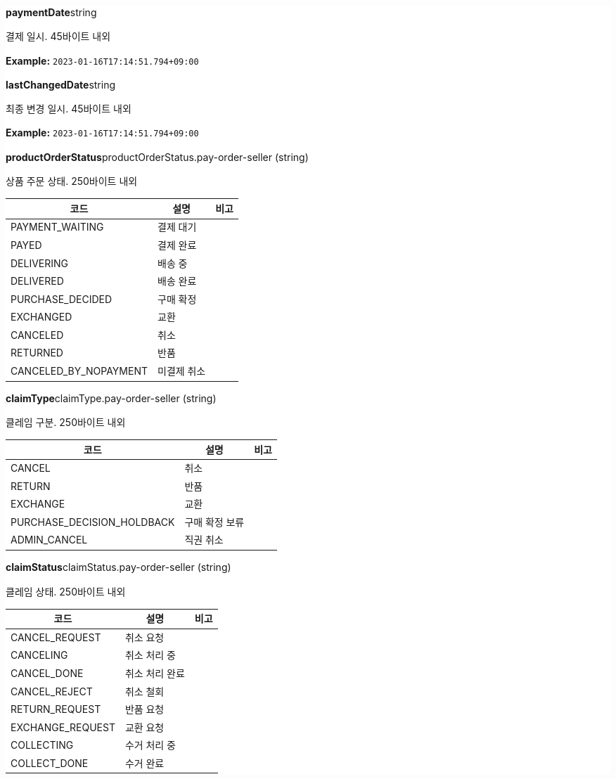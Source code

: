 **paymentDate**string<date-time>

결제 일시. 45바이트 내외

**Example:** `2023-01-16T17:14:51.794+09:00`

**lastChangedDate**string<date-time>

최종 변경 일시. 45바이트 내외

**Example:** `2023-01-16T17:14:51.794+09:00`

**productOrderStatus**productOrderStatus.pay-order-seller (string)

상품 주문 상태. 250바이트 내외

|코드|설명|비고|
|---|---|---|
|PAYMENT_WAITING|결제 대기||
|PAYED|결제 완료||
|DELIVERING|배송 중||
|DELIVERED|배송 완료||
|PURCHASE_DECIDED|구매 확정||
|EXCHANGED|교환||
|CANCELED|취소||
|RETURNED|반품||
|CANCELED_BY_NOPAYMENT|미결제 취소||

**claimType**claimType.pay-order-seller (string)

클레임 구분. 250바이트 내외

|코드|설명|비고|
|---|---|---|
|CANCEL|취소||
|RETURN|반품||
|EXCHANGE|교환||
|PURCHASE_DECISION_HOLDBACK|구매 확정 보류||
|ADMIN_CANCEL|직권 취소||

**claimStatus**claimStatus.pay-order-seller (string)

클레임 상태. 250바이트 내외

|코드|설명|비고|
|---|---|---|
|CANCEL_REQUEST|취소 요청||
|CANCELING|취소 처리 중||
|CANCEL_DONE|취소 처리 완료||
|CANCEL_REJECT|취소 철회||
|RETURN_REQUEST|반품 요청||
|EXCHANGE_REQUEST|교환 요청||
|COLLECTING|수거 처리 중||
|COLLECT_DONE|수거 완료||